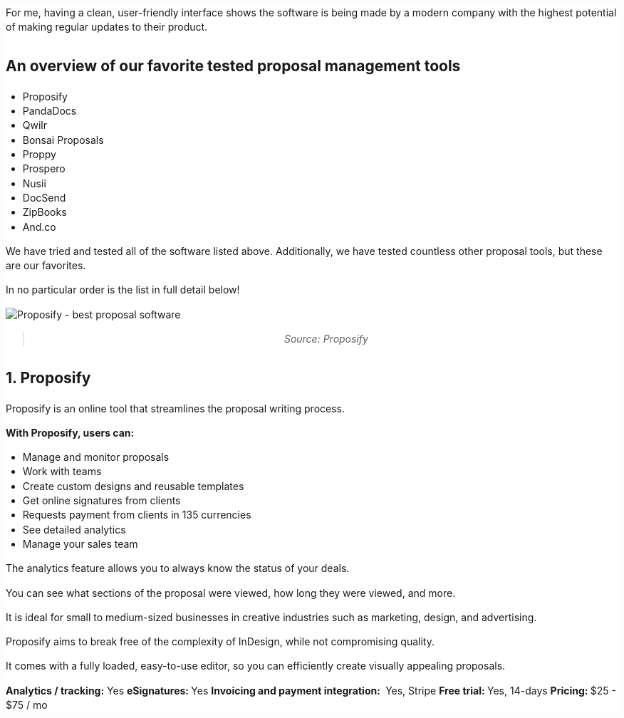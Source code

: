 For me, having a clean, user-friendly interface shows the software is being made by a modern company with the highest potential of making regular updates to their product.
<h2>An overview of our favorite tested proposal management tools</h2>
<ul class="ul30">
 	<li style="font-weight: 400;"><span style="font-weight: 400;">Proposify</span></li>
 	<li style="font-weight: 400;"><span style="font-weight: 400;">PandaDocs</span></li>
 	<li style="font-weight: 400;"><span style="font-weight: 400;">Qwilr</span></li>
 	<li style="font-weight: 400;"><span style="font-weight: 400;">Bonsai Proposals</span></li>
 	<li style="font-weight: 400;"><span style="font-weight: 400;">Proppy</span></li>
 	<li style="font-weight: 400;"><span style="font-weight: 400;">Prospero</span></li>
 	<li style="font-weight: 400;"><span style="font-weight: 400;">Nusii</span></li>
 	<li style="font-weight: 400;"><span style="font-weight: 400;">DocSend</span></li>
 	<li style="font-weight: 400;"><span style="font-weight: 400;">ZipBooks</span></li>
 	<li style="font-weight: 400;"><span style="font-weight: 400;">And.co</span></li>
</ul>
We have tried and tested all of the software listed above. Additionally, we have tested countless other proposal tools, but these are our favorites.

In no particular order is the list in full detail below!

<img src="http://127.0.0.1:8080/wordpress/wp-content/uploads/2018/04/proposify-proposal-software.jpg" alt="Proposify - best proposal software" class="" />
<blockquote>
<p style="text-align: center;"><em>Source: Proposify</em></p>
</blockquote>
<h2><strong>1. Proposify </strong></h2>
Proposify is an online tool that streamlines the proposal writing process.

<strong>With Proposify, users can:</strong>
<ul>
 	<li style="font-weight: 400;"><span style="font-weight: 400;">Manage and monitor proposals</span></li>
 	<li style="font-weight: 400;"><span style="font-weight: 400;">Work with teams</span></li>
 	<li style="font-weight: 400;"><span style="font-weight: 400;">Create custom designs and reusable templates</span></li>
 	<li style="font-weight: 400;"><span style="font-weight: 400;">Get online signatures from clients</span></li>
 	<li style="font-weight: 400;"><span style="font-weight: 400;">Requests payment from clients in 135 currencies</span></li>
 	<li style="font-weight: 400;"><span style="font-weight: 400;">See detailed analytics</span></li>
 	<li style="font-weight: 400;"><span style="font-weight: 400;">Manage your sales team</span></li>
</ul>
The analytics feature allows you to always know the status of your deals.

You can see what sections of the proposal were viewed, how long they were viewed, and more.

It is ideal for small to medium-sized businesses in creative industries such as marketing, design, and advertising.

Proposify aims to break free of the complexity of InDesign, while not compromising quality.

It comes with a fully loaded, easy-to-use editor, so you can efficiently create visually appealing proposals.

<strong>Analytics / tracking:</strong> Yes
<strong>eSignatures: </strong>Yes
<strong>Invoicing and payment integration: </strong> Yes, Stripe
<strong>Free trial: </strong>Yes, 14-days
<strong>Pricing: </strong>$25 - $75 / mo

